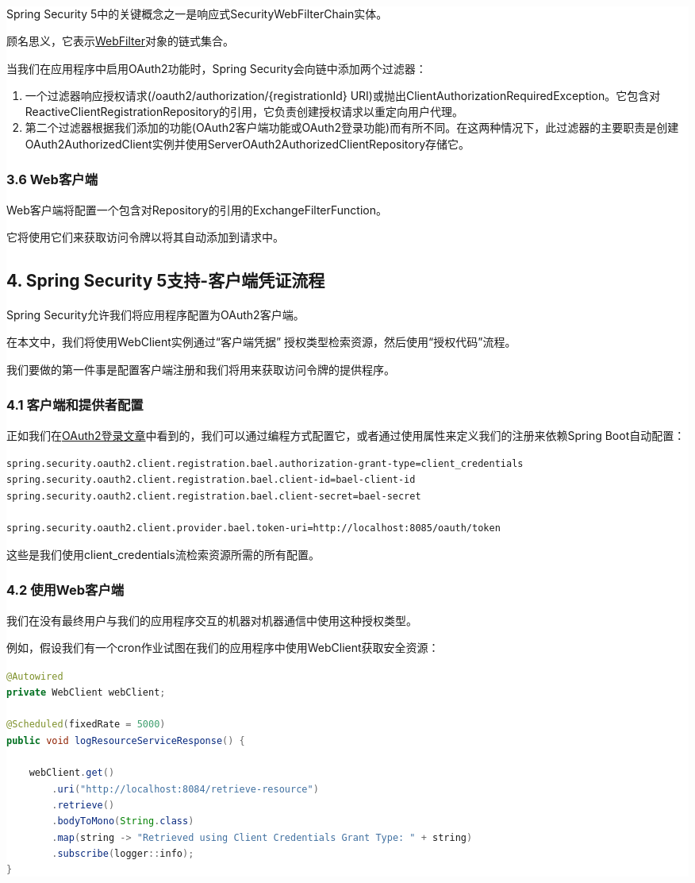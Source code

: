 Spring Security 5中的关键概念之一是响应式SecurityWebFilterChain实体。

顾名思义，它表示[WebFilter](https://www.baeldung.com/spring-webflux-filters)对象的链式集合。

当我们在应用程序中启用OAuth2功能时，Spring Security会向链中添加两个过滤器：

1.  一个过滤器响应授权请求(/oauth2/authorization/{registrationId} URI)或抛出ClientAuthorizationRequiredException。它包含对ReactiveClientRegistrationRepository的引用，它负责创建授权请求以重定向用户代理。
2.  第二个过滤器根据我们添加的功能(OAuth2客户端功能或OAuth2登录功能)而有所不同。在这两种情况下，此过滤器的主要职责是创建OAuth2AuthorizedClient实例并使用ServerOAuth2AuthorizedClientRepository存储它。

### 3.6 Web客户端

Web客户端将配置一个包含对Repository的引用的ExchangeFilterFunction。

它将使用它们来获取访问令牌以将其自动添加到请求中。

## 4. Spring Security 5支持-客户端凭证流程

Spring Security允许我们将应用程序配置为OAuth2客户端。

在本文中，我们将使用WebClient实例通过“客户端凭据” 授权类型检索资源，然后使用“授权代码”流程。

我们要做的第一件事是配置客户端注册和我们将用来获取访问令牌的提供程序。

### 4.1 客户端和提供者配置

正如我们在[OAuth2登录文章](https://www.baeldung.com/spring-security-5-oauth2-login#setup)中看到的，我们可以通过编程方式配置它，或者通过使用属性来定义我们的注册来依赖Spring Boot自动配置：

```properties
spring.security.oauth2.client.registration.bael.authorization-grant-type=client_credentials
spring.security.oauth2.client.registration.bael.client-id=bael-client-id
spring.security.oauth2.client.registration.bael.client-secret=bael-secret

spring.security.oauth2.client.provider.bael.token-uri=http://localhost:8085/oauth/token
```

这些是我们使用client_credentials流检索资源所需的所有配置。

### 4.2 使用Web客户端

我们在没有最终用户与我们的应用程序交互的机器对机器通信中使用这种授权类型。

例如，假设我们有一个cron作业试图在我们的应用程序中使用WebClient获取安全资源：

```java
@Autowired
private WebClient webClient;

@Scheduled(fixedRate = 5000)
public void logResourceServiceResponse() {

    webClient.get()
        .uri("http://localhost:8084/retrieve-resource")
        .retrieve()
        .bodyToMono(String.class)
        .map(string -> "Retrieved using Client Credentials Grant Type: " + string)
        .subscribe(logger::info);
}
```
